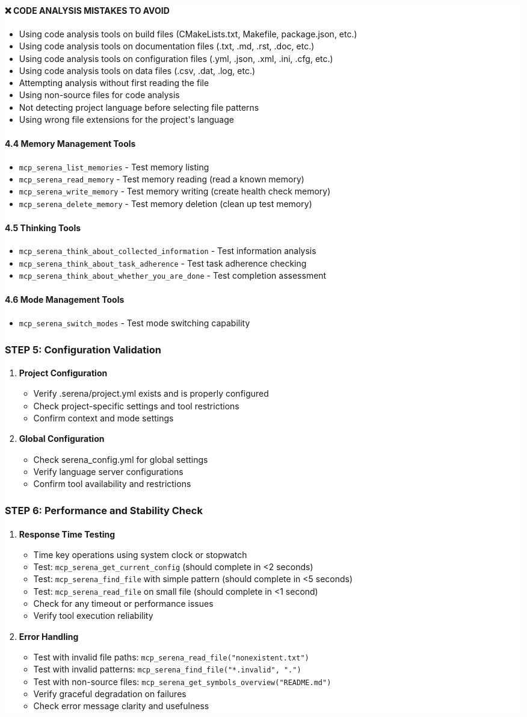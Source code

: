 #### **❌ CODE ANALYSIS MISTAKES TO AVOID**

- Using code analysis tools on build files (CMakeLists.txt, Makefile, package.json, etc.)
- Using code analysis tools on documentation files (.txt, .md, .rst, .doc, etc.)
- Using code analysis tools on configuration files (.yml, .json, .xml, .ini, .cfg, etc.)
- Using code analysis tools on data files (.csv, .dat, .log, etc.)
- Attempting analysis without first reading the file
- Using non-source files for code analysis
- Not detecting project language before selecting file patterns
- Using wrong file extensions for the project's language

#### **4.4 Memory Management Tools**

- `mcp_serena_list_memories` - Test memory listing
- `mcp_serena_read_memory` - Test memory reading (read a known memory)
- `mcp_serena_write_memory` - Test memory writing (create health check memory)
- `mcp_serena_delete_memory` - Test memory deletion (clean up test memory)

#### **4.5 Thinking Tools**

- `mcp_serena_think_about_collected_information` - Test information analysis
- `mcp_serena_think_about_task_adherence` - Test task adherence checking
- `mcp_serena_think_about_whether_you_are_done` - Test completion assessment

#### **4.6 Mode Management Tools**

- `mcp_serena_switch_modes` - Test mode switching capability

### **STEP 5: Configuration Validation**

1. **Project Configuration**
   - Verify .serena/project.yml exists and is properly configured
   - Check project-specific settings and tool restrictions
   - Confirm context and mode settings

2. **Global Configuration**
   - Check serena_config.yml for global settings
   - Verify language server configurations
   - Confirm tool availability and restrictions

### **STEP 6: Performance and Stability Check**

1. **Response Time Testing**
   - Time key operations using system clock or stopwatch
   - Test: `mcp_serena_get_current_config` (should complete in <2 seconds)
   - Test: `mcp_serena_find_file` with simple pattern (should complete in <5 seconds)
   - Test: `mcp_serena_read_file` on small file (should complete in <1 second)
   - Check for any timeout or performance issues
   - Verify tool execution reliability

2. **Error Handling**
   - Test with invalid file paths: `mcp_serena_read_file("nonexistent.txt")`
   - Test with invalid patterns: `mcp_serena_find_file("*.invalid", ".")`
   - Test with non-source files: `mcp_serena_get_symbols_overview("README.md")`
   - Verify graceful degradation on failures
   - Check error message clarity and usefulness
